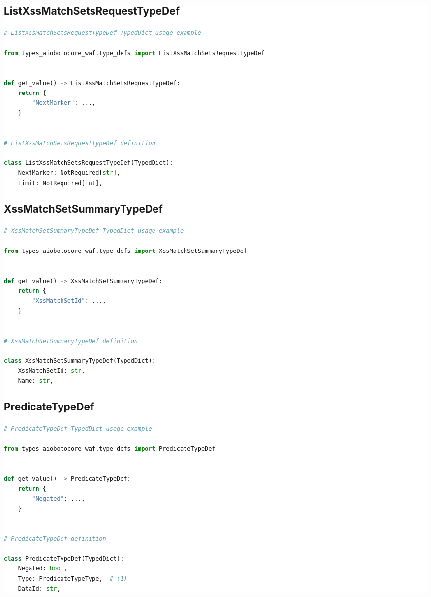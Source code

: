 ## ListXssMatchSetsRequestTypeDef

```python
# ListXssMatchSetsRequestTypeDef TypedDict usage example

from types_aiobotocore_waf.type_defs import ListXssMatchSetsRequestTypeDef


def get_value() -> ListXssMatchSetsRequestTypeDef:
    return {
        "NextMarker": ...,
    }


# ListXssMatchSetsRequestTypeDef definition

class ListXssMatchSetsRequestTypeDef(TypedDict):
    NextMarker: NotRequired[str],
    Limit: NotRequired[int],
```

## XssMatchSetSummaryTypeDef

```python
# XssMatchSetSummaryTypeDef TypedDict usage example

from types_aiobotocore_waf.type_defs import XssMatchSetSummaryTypeDef


def get_value() -> XssMatchSetSummaryTypeDef:
    return {
        "XssMatchSetId": ...,
    }


# XssMatchSetSummaryTypeDef definition

class XssMatchSetSummaryTypeDef(TypedDict):
    XssMatchSetId: str,
    Name: str,
```

## PredicateTypeDef

```python
# PredicateTypeDef TypedDict usage example

from types_aiobotocore_waf.type_defs import PredicateTypeDef


def get_value() -> PredicateTypeDef:
    return {
        "Negated": ...,
    }


# PredicateTypeDef definition

class PredicateTypeDef(TypedDict):
    Negated: bool,
    Type: PredicateTypeType,  # (1)
    DataId: str,
```
